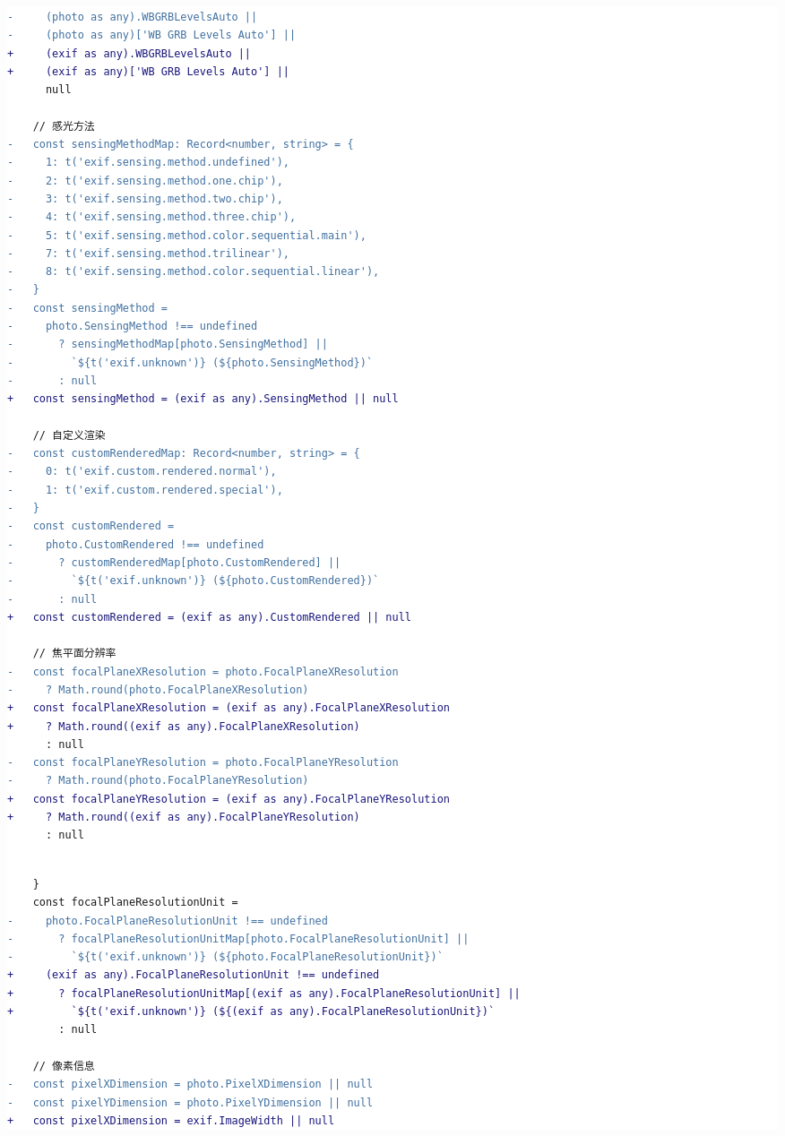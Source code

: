 ```diff
-     (photo as any).WBGRBLevelsAuto ||
-     (photo as any)['WB GRB Levels Auto'] ||
+     (exif as any).WBGRBLevelsAuto ||
+     (exif as any)['WB GRB Levels Auto'] ||
      null
  
    // 感光方法
-   const sensingMethodMap: Record<number, string> = {
-     1: t('exif.sensing.method.undefined'),
-     2: t('exif.sensing.method.one.chip'),
-     3: t('exif.sensing.method.two.chip'),
-     4: t('exif.sensing.method.three.chip'),
-     5: t('exif.sensing.method.color.sequential.main'),
-     7: t('exif.sensing.method.trilinear'),
-     8: t('exif.sensing.method.color.sequential.linear'),
-   }
-   const sensingMethod =
-     photo.SensingMethod !== undefined
-       ? sensingMethodMap[photo.SensingMethod] ||
-         `${t('exif.unknown')} (${photo.SensingMethod})`
-       : null
+   const sensingMethod = (exif as any).SensingMethod || null
  
    // 自定义渲染
-   const customRenderedMap: Record<number, string> = {
-     0: t('exif.custom.rendered.normal'),
-     1: t('exif.custom.rendered.special'),
-   }
-   const customRendered =
-     photo.CustomRendered !== undefined
-       ? customRenderedMap[photo.CustomRendered] ||
-         `${t('exif.unknown')} (${photo.CustomRendered})`
-       : null
+   const customRendered = (exif as any).CustomRendered || null
  
    // 焦平面分辨率
-   const focalPlaneXResolution = photo.FocalPlaneXResolution
-     ? Math.round(photo.FocalPlaneXResolution)
+   const focalPlaneXResolution = (exif as any).FocalPlaneXResolution
+     ? Math.round((exif as any).FocalPlaneXResolution)
      : null
-   const focalPlaneYResolution = photo.FocalPlaneYResolution
-     ? Math.round(photo.FocalPlaneYResolution)
+   const focalPlaneYResolution = (exif as any).FocalPlaneYResolution
+     ? Math.round((exif as any).FocalPlaneYResolution)
      : null
  
```

```diff
    }
    const focalPlaneResolutionUnit =
-     photo.FocalPlaneResolutionUnit !== undefined
-       ? focalPlaneResolutionUnitMap[photo.FocalPlaneResolutionUnit] ||
-         `${t('exif.unknown')} (${photo.FocalPlaneResolutionUnit})`
+     (exif as any).FocalPlaneResolutionUnit !== undefined
+       ? focalPlaneResolutionUnitMap[(exif as any).FocalPlaneResolutionUnit] ||
+         `${t('exif.unknown')} (${(exif as any).FocalPlaneResolutionUnit})`
        : null
  
    // 像素信息
-   const pixelXDimension = photo.PixelXDimension || null
-   const pixelYDimension = photo.PixelYDimension || null
+   const pixelXDimension = exif.ImageWidth || null
```